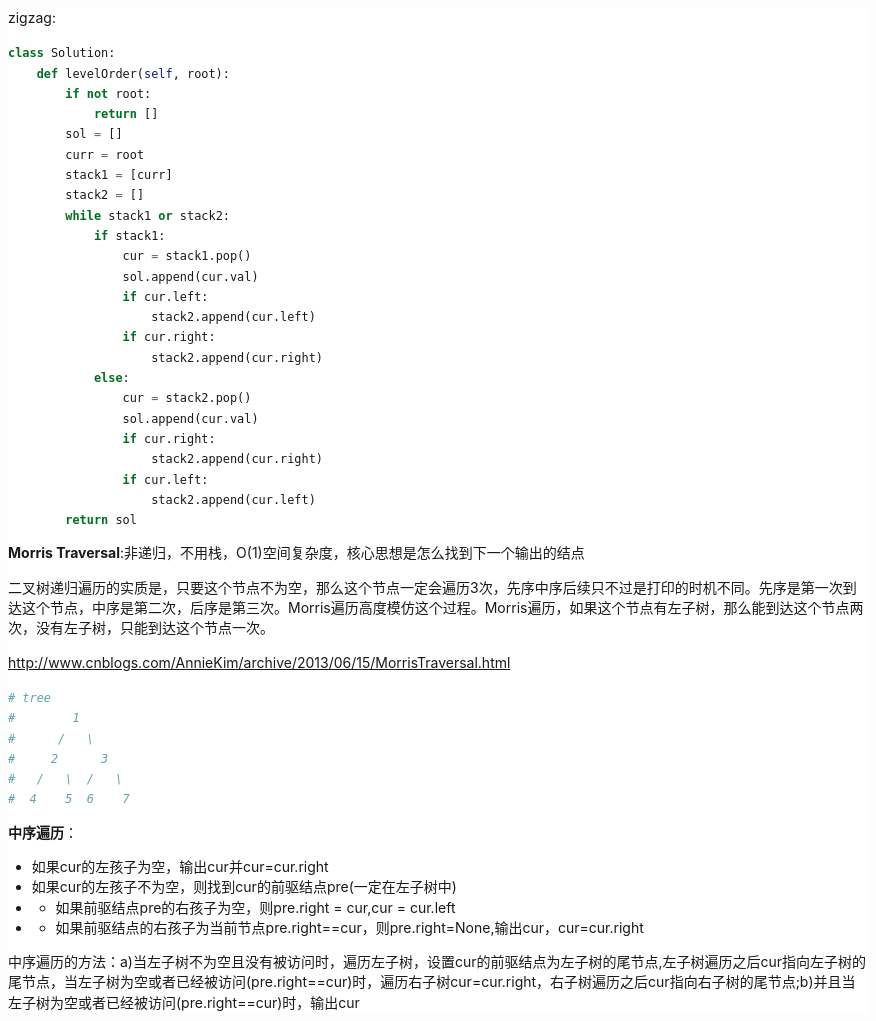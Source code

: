 ```python
```

zigzag:

```python
class Solution:
    def levelOrder(self, root):
        if not root:
            return []
        sol = []
        curr = root
        stack1 = [curr]
        stack2 = []
        while stack1 or stack2:
            if stack1:
                cur = stack1.pop()
                sol.append(cur.val)
                if cur.left:
                    stack2.append(cur.left)
                if cur.right:
                    stack2.append(cur.right)
            else:
                cur = stack2.pop()
                sol.append(cur.val)
                if cur.right:
                    stack2.append(cur.right)
                if cur.left:
                    stack2.append(cur.left)
        return sol
```

**Morris Traversal**:非递归，不用栈，O(1)空间复杂度，核心思想是怎么找到下一个输出的结点

二叉树递归遍历的实质是，只要这个节点不为空，那么这个节点一定会遍历3次，先序中序后续只不过是打印的时机不同。先序是第一次到达这个节点，中序是第二次，后序是第三次。Morris遍历高度模仿这个过程。Morris遍历，如果这个节点有左子树，那么能到达这个节点两次，没有左子树，只能到达这个节点一次。

<http://www.cnblogs.com/AnnieKim/archive/2013/06/15/MorrisTraversal.html>

```python
# tree
#        1
#      /   \
#     2      3
#   /   \  /   \
#  4    5  6    7
```

**中序遍历**：

* 如果cur的左孩子为空，输出cur并cur=cur.right
* 如果cur的左孩子不为空，则找到cur的前驱结点pre(一定在左子树中)
* * 如果前驱结点pre的右孩子为空，则pre.right = cur,cur = cur.left
* * 如果前驱结点的右孩子为当前节点pre.right==cur，则pre.right=None,输出cur，cur=cur.right

中序遍历的方法：a)当左子树不为空且没有被访问时，遍历左子树，设置cur的前驱结点为左子树的尾节点,左子树遍历之后cur指向左子树的尾节点，当左子树为空或者已经被访问(pre.right==cur)时，遍历右子树cur=cur.right，右子树遍历之后cur指向右子树的尾节点;b)并且当左子树为空或者已经被访问(pre.right==cur)时，输出cur
